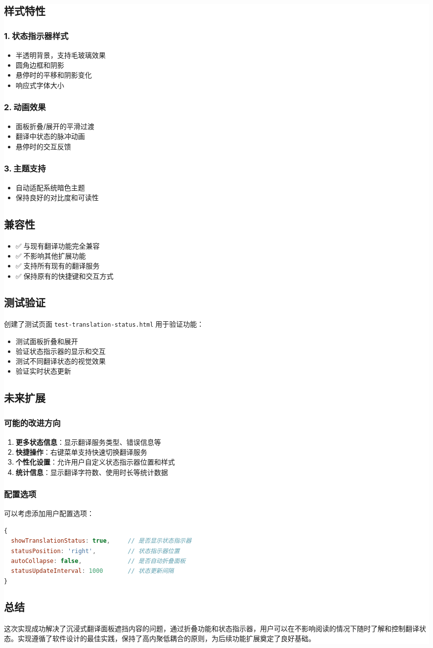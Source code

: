 ## 样式特性

### 1. 状态指示器样式
- 半透明背景，支持毛玻璃效果
- 圆角边框和阴影
- 悬停时的平移和阴影变化
- 响应式字体大小

### 2. 动画效果
- 面板折叠/展开的平滑过渡
- 翻译中状态的脉冲动画
- 悬停时的交互反馈

### 3. 主题支持
- 自动适配系统暗色主题
- 保持良好的对比度和可读性

## 兼容性

- ✅ 与现有翻译功能完全兼容
- ✅ 不影响其他扩展功能
- ✅ 支持所有现有的翻译服务
- ✅ 保持原有的快捷键和交互方式

## 测试验证

创建了测试页面 `test-translation-status.html` 用于验证功能：
- 测试面板折叠和展开
- 验证状态指示器的显示和交互
- 测试不同翻译状态的视觉效果
- 验证实时状态更新

## 未来扩展

### 可能的改进方向
1. **更多状态信息**：显示翻译服务类型、错误信息等
2. **快捷操作**：右键菜单支持快速切换翻译服务
3. **个性化设置**：允许用户自定义状态指示器位置和样式
4. **统计信息**：显示翻译字符数、使用时长等统计数据

### 配置选项
可以考虑添加用户配置选项：
```javascript
{
  showTranslationStatus: true,     // 是否显示状态指示器
  statusPosition: 'right',         // 状态指示器位置
  autoCollapse: false,             // 是否自动折叠面板
  statusUpdateInterval: 1000       // 状态更新间隔
}
```

## 总结

这次实现成功解决了沉浸式翻译面板遮挡内容的问题，通过折叠功能和状态指示器，用户可以在不影响阅读的情况下随时了解和控制翻译状态。实现遵循了软件设计的最佳实践，保持了高内聚低耦合的原则，为后续功能扩展奠定了良好基础。 